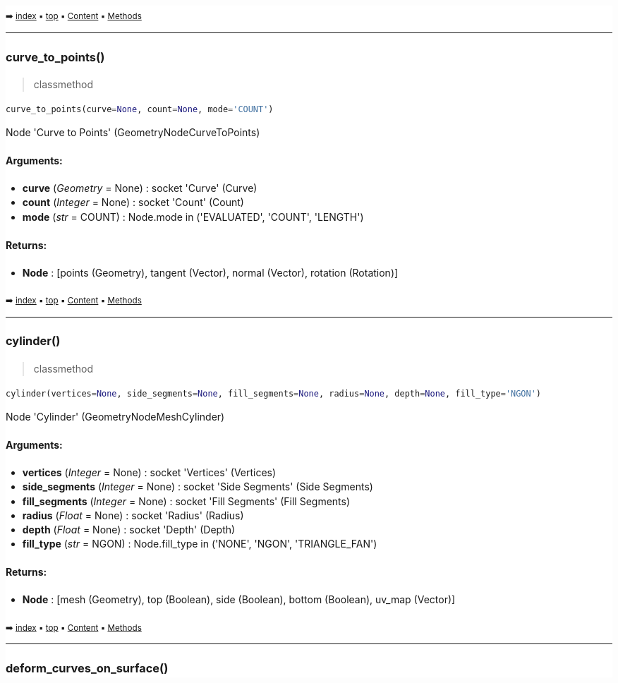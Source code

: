 <sub>:arrow_right: [index](index.md) :black_small_square: [top](#nd) :black_small_square: [Content](#content) :black_small_square: [Methods](geono-stati-nd.md#methods)</sub>

----------
### curve_to_points()

> classmethod

``` python
curve_to_points(curve=None, count=None, mode='COUNT')
```

Node 'Curve to Points' (GeometryNodeCurveToPoints)

#### Arguments:
- **curve** (_Geometry_ = None) : socket 'Curve' (Curve)
- **count** (_Integer_ = None) : socket 'Count' (Count)
- **mode** (_str_ = COUNT) : Node.mode in ('EVALUATED', 'COUNT', 'LENGTH')



#### Returns:
- **Node** : [points (Geometry), tangent (Vector), normal (Vector), rotation (Rotation)]

<sub>:arrow_right: [index](index.md) :black_small_square: [top](#nd) :black_small_square: [Content](#content) :black_small_square: [Methods](geono-stati-nd.md#methods)</sub>

----------
### cylinder()

> classmethod

``` python
cylinder(vertices=None, side_segments=None, fill_segments=None, radius=None, depth=None, fill_type='NGON')
```

Node 'Cylinder' (GeometryNodeMeshCylinder)

#### Arguments:
- **vertices** (_Integer_ = None) : socket 'Vertices' (Vertices)
- **side_segments** (_Integer_ = None) : socket 'Side Segments' (Side Segments)
- **fill_segments** (_Integer_ = None) : socket 'Fill Segments' (Fill Segments)
- **radius** (_Float_ = None) : socket 'Radius' (Radius)
- **depth** (_Float_ = None) : socket 'Depth' (Depth)
- **fill_type** (_str_ = NGON) : Node.fill_type in ('NONE', 'NGON', 'TRIANGLE_FAN')



#### Returns:
- **Node** : [mesh (Geometry), top (Boolean), side (Boolean), bottom (Boolean), uv_map (Vector)]

<sub>:arrow_right: [index](index.md) :black_small_square: [top](#nd) :black_small_square: [Content](#content) :black_small_square: [Methods](geono-stati-nd.md#methods)</sub>

----------
### deform_curves_on_surface()
